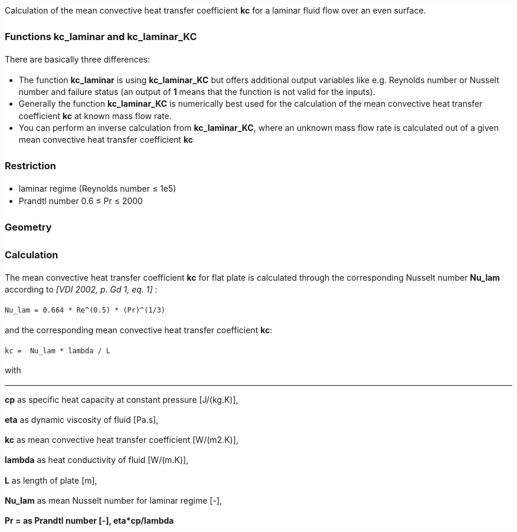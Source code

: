 Calculation of the mean convective heat transfer coefficient **kc** for
a laminar fluid flow over an even surface.

### Functions **kc\_laminar** and **kc\_laminar\_KC**

There are basically three differences:

-   The function **kc\_laminar** is using **kc\_laminar\_KC** but offers
    additional output variables like e.g. Reynolds number or Nusselt
    number and failure status (an output of **1** means that the
    function is not valid for the inputs).
-   Generally the function **kc\_laminar\_KC** is numerically best used
    for the calculation of the mean convective heat transfer coefficient
    **kc** at known mass flow rate.
-   You can perform an inverse calculation from **kc\_laminar\_KC**,
    where an unknown mass flow rate is calculated out of a given mean
    convective heat transfer coefficient **kc**

### Restriction

-   laminar regime (Reynolds number ≤ 1e5)
-   Prandtl number 0.6 ≤ Pr ≤ 2000

### Geometry

### Calculation

The mean convective heat transfer coefficient **kc** for flat plate is
calculated through the corresponding Nusselt number **Nu\_lam**
according to *[VDI 2002, p. Gd 1, eq. 1]* :

    Nu_lam = 0.664 * Re^(0.5) * (Pr)^(1/3)

and the corresponding mean convective heat transfer coefficient **kc**:

    kc =  Nu_lam * lambda / L

with

  ---------------------- -------------------------------------------------
  **cp**                 as specific heat capacity at constant pressure
                         [J/(kg.K)],

  **eta**                as dynamic viscosity of fluid [Pa.s],

  **kc**                 as mean convective heat transfer coefficient
                         [W/(m2.K)],

  **lambda**             as heat conductivity of fluid [W/(m.K)],

  **L**                  as length of plate [m],

  **Nu\_lam**            as mean Nusselt number for laminar regime [-],

  **Pr =                 as Prandtl number [-],
  eta\*cp/lambda**       
